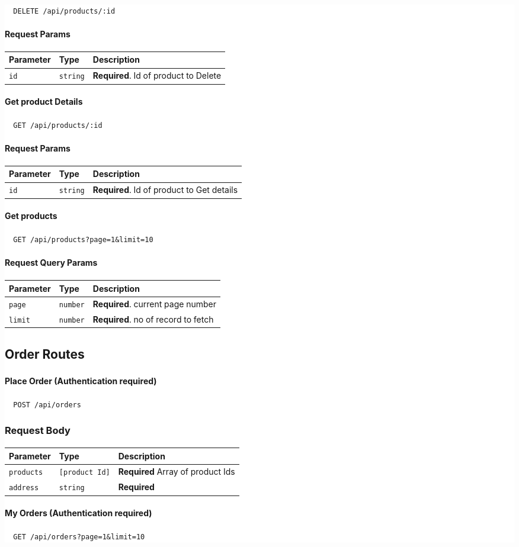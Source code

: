 ```http
  DELETE /api/products/:id
```
#### Request Params 
| Parameter | Type     | Description                       |
| :-------- | :------- | :-------------------------------- |
| `id`      | `string` | **Required**. Id of product to Delete  |

#### Get product Details

```http
  GET /api/products/:id
```
#### Request Params 
| Parameter | Type     | Description                       |
| :-------- | :------- | :-------------------------------- |
| `id`      | `string` | **Required**. Id of product to Get details  |

#### Get products

```http
  GET /api/products?page=1&limit=10
```
#### Request Query Params 
| Parameter | Type     | Description                       |
| :-------- | :------- | :-------------------------------- |
| `page`      | `number` | **Required**. current page number  |
| `limit`      | `number` | **Required**. no of record to fetch  |


## Order Routes

#### Place Order (Authentication required)

```http
  POST /api/orders
```
### Request Body

| Parameter | Type     | Description                |
| :-------- | :------- | :------------------------- |
| `products` | `[product Id]` | **Required** Array of product Ids|
| `address` | `string` | **Required** |

#### My Orders (Authentication required)

```http
  GET /api/orders?page=1&limit=10
```
